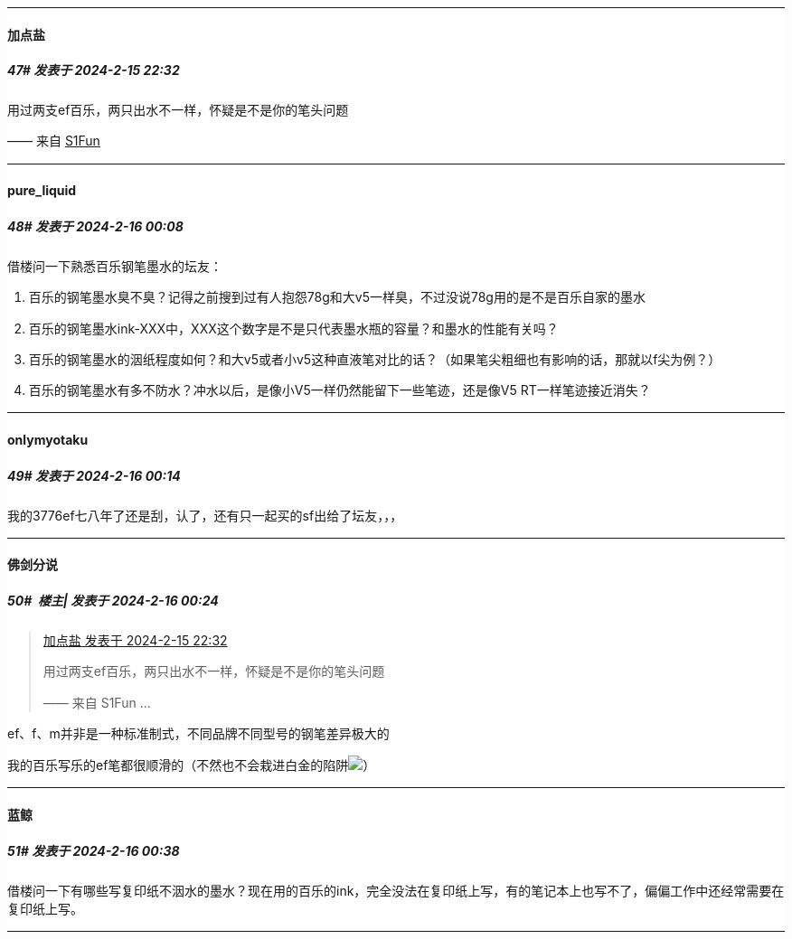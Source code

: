 
*****

####  加点盐  
##### 47#       发表于 2024-2-15 22:32

用过两支ef百乐，两只出水不一样，怀疑是不是你的笔头问题

—— 来自 [S1Fun](https://s1fun.koalcat.com)


*****

####  pure_liquid  
##### 48#       发表于 2024-2-16 00:08

借楼问一下熟悉百乐钢笔墨水的坛友：

1. 百乐的钢笔墨水臭不臭？记得之前搜到过有人抱怨78g和大v5一样臭，不过没说78g用的是不是百乐自家的墨水

2. 百乐的钢笔墨水ink-XXX中，XXX这个数字是不是只代表墨水瓶的容量？和墨水的性能有关吗？

3. 百乐的钢笔墨水的洇纸程度如何？和大v5或者小v5这种直液笔对比的话？（如果笔尖粗细也有影响的话，那就以f尖为例？）

4. 百乐的钢笔墨水有多不防水？冲水以后，是像小V5一样仍然能留下一些笔迹，还是像V5 RT一样笔迹接近消失？


*****

####  onlymyotaku  
##### 49#       发表于 2024-2-16 00:14

我的3776ef七八年了还是刮，认了，还有只一起买的sf出给了坛友，，，


*****

####  佛剑分说  
##### 50#         楼主| 发表于 2024-2-16 00:24

<blockquote><a href="httphttps://bbs.saraba1st.com/2b/forum.php?mod=redirect&amp;goto=findpost&amp;pid=63967143&amp;ptid=2169842" target="_blank">加点盐 发表于 2024-2-15 22:32</a>

用过两支ef百乐，两只出水不一样，怀疑是不是你的笔头问题

—— 来自 S1Fun ...</blockquote>
ef、f、m并非是一种标准制式，不同品牌不同型号的钢笔差异极大的

我的百乐写乐的ef笔都很顺滑的（不然也不会栽进白金的陷阱<img src="https://static.saraba1st.com/image/smiley/face2017/068.png" referrerpolicy="no-referrer">）


*****

####  蓝鲸  
##### 51#       发表于 2024-2-16 00:38

借楼问一下有哪些写复印纸不洇水的墨水？现在用的百乐的ink，完全没法在复印纸上写，有的笔记本上也写不了，偏偏工作中还经常需要在复印纸上写。

*****
